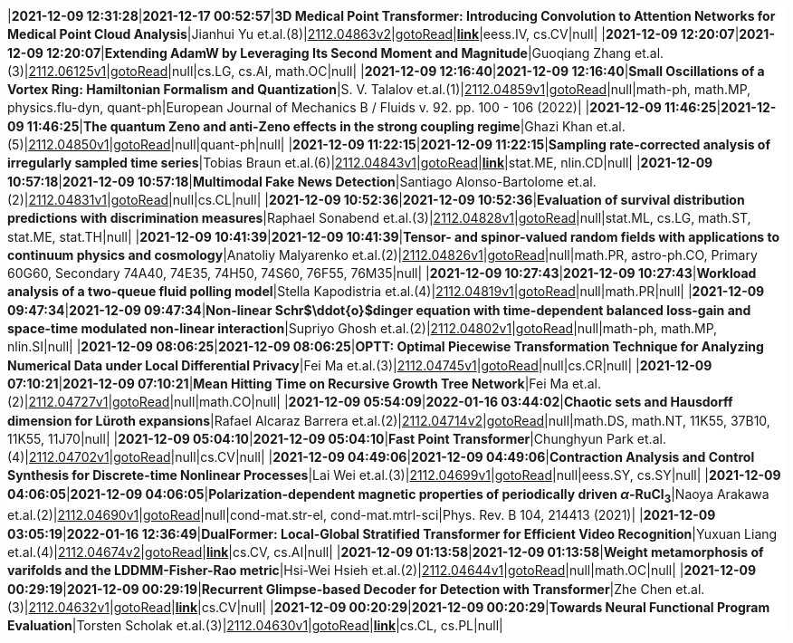 |**2021-12-09 12:31:28**|**2021-12-17 00:52:57**|**3D Medical Point Transformer: Introducing Convolution to Attention   Networks for Medical Point Cloud Analysis**|Jianhui Yu et.al.(8)|[2112.04863v2](http://arxiv.org/abs/2112.04863v2)|[gotoRead](http://arxiv.org/pdf/2112.04863v2)|**[link](https://github.com/crane-papercode/3dmedpt)**|eess.IV, cs.CV|null|
|**2021-12-09 12:20:07**|**2021-12-09 12:20:07**|**Extending AdamW by Leveraging Its Second Moment and Magnitude**|Guoqiang Zhang et.al.(3)|[2112.06125v1](http://arxiv.org/abs/2112.06125v1)|[gotoRead](http://arxiv.org/pdf/2112.06125v1)|null|cs.LG, cs.AI, math.OC|null|
|**2021-12-09 12:16:40**|**2021-12-09 12:16:40**|**Small Oscillations of a Vortex Ring: Hamiltonian Formalism and   Quantization**|S. V. Talalov et.al.(1)|[2112.04859v1](http://arxiv.org/abs/2112.04859v1)|[gotoRead](http://arxiv.org/pdf/2112.04859v1)|null|math-ph, math.MP, physics.flu-dyn, quant-ph|European Journal of Mechanics B / Fluids v. 92. pp. 100 - 106   (2022)|
|**2021-12-09 11:46:25**|**2021-12-09 11:46:25**|**The quantum Zeno and anti-Zeno effects in the strong coupling regime**|Ghazi Khan et.al.(5)|[2112.04850v1](http://arxiv.org/abs/2112.04850v1)|[gotoRead](http://arxiv.org/pdf/2112.04850v1)|null|quant-ph|null|
|**2021-12-09 11:22:15**|**2021-12-09 11:22:15**|**Sampling rate-corrected analysis of irregularly sampled time series**|Tobias Braun et.al.(6)|[2112.04843v1](http://arxiv.org/abs/2112.04843v1)|[gotoRead](http://arxiv.org/pdf/2112.04843v1)|**[link](https://github.com/tobraun/src-surrogates)**|stat.ME, nlin.CD|null|
|**2021-12-09 10:57:18**|**2021-12-09 10:57:18**|**Multimodal Fake News Detection**|Santiago Alonso-Bartolome et.al.(2)|[2112.04831v1](http://arxiv.org/abs/2112.04831v1)|[gotoRead](http://arxiv.org/pdf/2112.04831v1)|null|cs.CL|null|
|**2021-12-09 10:52:36**|**2021-12-09 10:52:36**|**Evaluation of survival distribution predictions with discrimination   measures**|Raphael Sonabend et.al.(3)|[2112.04828v1](http://arxiv.org/abs/2112.04828v1)|[gotoRead](http://arxiv.org/pdf/2112.04828v1)|null|stat.ML, cs.LG, math.ST, stat.ME, stat.TH|null|
|**2021-12-09 10:41:39**|**2021-12-09 10:41:39**|**Tensor- and spinor-valued random fields with applications to continuum   physics and cosmology**|Anatoliy Malyarenko et.al.(2)|[2112.04826v1](http://arxiv.org/abs/2112.04826v1)|[gotoRead](http://arxiv.org/pdf/2112.04826v1)|null|math.PR, astro-ph.CO, Primary 60G60, Secondary 74A40, 74E35, 74H50, 74S60, 76F55, 76M35|null|
|**2021-12-09 10:27:43**|**2021-12-09 10:27:43**|**Workload analysis of a two-queue fluid polling model**|Stella Kapodistria et.al.(4)|[2112.04819v1](http://arxiv.org/abs/2112.04819v1)|[gotoRead](http://arxiv.org/pdf/2112.04819v1)|null|math.PR|null|
|**2021-12-09 09:47:34**|**2021-12-09 09:47:34**|**Non-linear Schr$\ddot{o}$dinger equation with time-dependent balanced   loss-gain and space-time modulated non-linear interaction**|Supriyo Ghosh et.al.(2)|[2112.04802v1](http://arxiv.org/abs/2112.04802v1)|[gotoRead](http://arxiv.org/pdf/2112.04802v1)|null|math-ph, math.MP, nlin.SI|null|
|**2021-12-09 08:06:25**|**2021-12-09 08:06:25**|**OPTT: Optimal Piecewise Transformation Technique for Analyzing Numerical   Data under Local Differential Privacy**|Fei Ma et.al.(3)|[2112.04745v1](http://arxiv.org/abs/2112.04745v1)|[gotoRead](http://arxiv.org/pdf/2112.04745v1)|null|cs.CR|null|
|**2021-12-09 07:10:21**|**2021-12-09 07:10:21**|**Mean Hitting Time on Recursive Growth Tree Network**|Fei Ma et.al.(2)|[2112.04727v1](http://arxiv.org/abs/2112.04727v1)|[gotoRead](http://arxiv.org/pdf/2112.04727v1)|null|math.CO|null|
|**2021-12-09 05:54:09**|**2022-01-16 03:44:02**|**Chaotic sets and Hausdorff dimension for Lüroth expansions**|Rafael Alcaraz Barrera et.al.(2)|[2112.04714v2](http://arxiv.org/abs/2112.04714v2)|[gotoRead](http://arxiv.org/pdf/2112.04714v2)|null|math.DS, math.NT, 11K55, 37B10, 11K55, 11J70|null|
|**2021-12-09 05:04:10**|**2021-12-09 05:04:10**|**Fast Point Transformer**|Chunghyun Park et.al.(4)|[2112.04702v1](http://arxiv.org/abs/2112.04702v1)|[gotoRead](http://arxiv.org/pdf/2112.04702v1)|null|cs.CV|null|
|**2021-12-09 04:49:06**|**2021-12-09 04:49:06**|**Contraction Analysis and Control Synthesis for Discrete-time Nonlinear   Processes**|Lai Wei et.al.(3)|[2112.04699v1](http://arxiv.org/abs/2112.04699v1)|[gotoRead](http://arxiv.org/pdf/2112.04699v1)|null|eess.SY, cs.SY|null|
|**2021-12-09 04:06:05**|**2021-12-09 04:06:05**|**Polarization-dependent magnetic properties of periodically driven   $α$-RuCl$_{3}$**|Naoya Arakawa et.al.(2)|[2112.04690v1](http://arxiv.org/abs/2112.04690v1)|[gotoRead](http://arxiv.org/pdf/2112.04690v1)|null|cond-mat.str-el, cond-mat.mtrl-sci|Phys. Rev. B 104, 214413 (2021)|
|**2021-12-09 03:05:19**|**2022-01-16 12:36:49**|**DualFormer: Local-Global Stratified Transformer for Efficient Video   Recognition**|Yuxuan Liang et.al.(4)|[2112.04674v2](http://arxiv.org/abs/2112.04674v2)|[gotoRead](http://arxiv.org/pdf/2112.04674v2)|**[link](https://github.com/sail-sg/dualformer)**|cs.CV, cs.AI|null|
|**2021-12-09 01:13:58**|**2021-12-09 01:13:58**|**Weight metamorphosis of varifolds and the LDDMM-Fisher-Rao metric**|Hsi-Wei Hsieh et.al.(2)|[2112.04644v1](http://arxiv.org/abs/2112.04644v1)|[gotoRead](http://arxiv.org/pdf/2112.04644v1)|null|math.OC|null|
|**2021-12-09 00:29:19**|**2021-12-09 00:29:19**|**Recurrent Glimpse-based Decoder for Detection with Transformer**|Zhe Chen et.al.(3)|[2112.04632v1](http://arxiv.org/abs/2112.04632v1)|[gotoRead](http://arxiv.org/pdf/2112.04632v1)|**[link](https://github.com/zhechen/deformable-detr-rego)**|cs.CV|null|
|**2021-12-09 00:20:29**|**2021-12-09 00:20:29**|**Towards Neural Functional Program Evaluation**|Torsten Scholak et.al.(3)|[2112.04630v1](http://arxiv.org/abs/2112.04630v1)|[gotoRead](http://arxiv.org/pdf/2112.04630v1)|**[link](https://github.com/ElementAI/neural-interpreter)**|cs.CL, cs.PL|null|